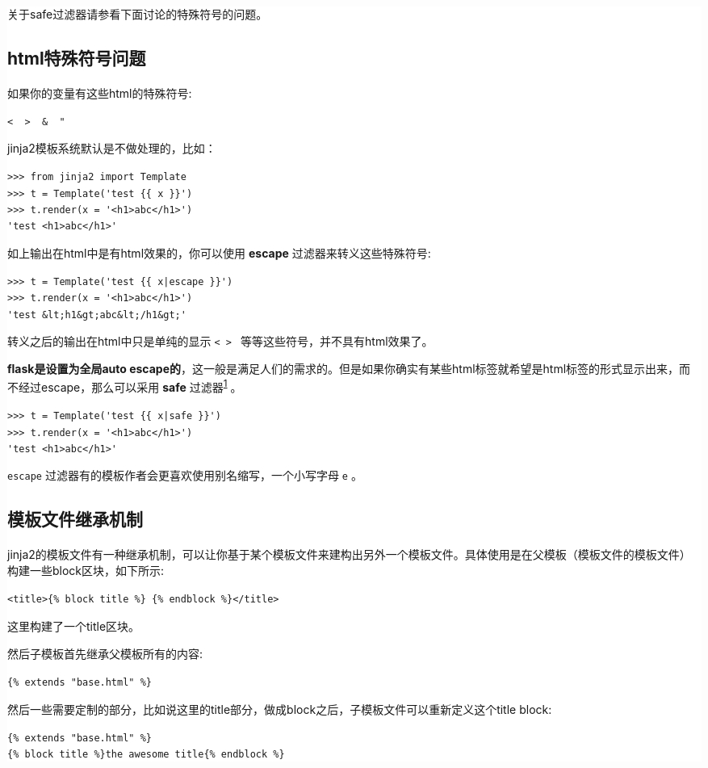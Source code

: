 关于safe过滤器请参看下面讨论的特殊符号的问题。

## html特殊符号问题

如果你的变量有这些html的特殊符号:

```
<  >  &  "
```

jinja2模板系统默认是不做处理的，比如：

```text
>>> from jinja2 import Template
>>> t = Template('test {{ x }}')
>>> t.render(x = '<h1>abc</h1>')
'test <h1>abc</h1>'
```

如上输出在html中是有html效果的，你可以使用 **escape** 过滤器来转义这些特殊符号:

```text
>>> t = Template('test {{ x|escape }}')
>>> t.render(x = '<h1>abc</h1>')
'test &lt;h1&gt;abc&lt;/h1&gt;'
```

转义之后的输出在html中只是单纯的显示 `< > ` 等等这些符号，并不具有html效果了。

**flask是设置为全局auto escape的**，这一般是满足人们的需求的。但是如果你确实有某些html标签就希望是html标签的形式显示出来，而不经过escape，那么可以采用 **safe** 过滤器<sup><a id="fnr.1" class="footref" href="#fn.1">1</a></sup> 。

```
>>> t = Template('test {{ x|safe }}')
>>> t.render(x = '<h1>abc</h1>')
'test <h1>abc</h1>'
```

`escape` 过滤器有的模板作者会更喜欢使用别名缩写，一个小写字母 `e` 。

## 模板文件继承机制

jinja2的模板文件有一种继承机制，可以让你基于某个模板文件来建构出另外一个模板文件。具体使用是在父模板（模板文件的模板文件）构建一些block区块，如下所示:

```jinja2
<title>{% block title %} {% endblock %}</title>
```

这里构建了一个title区块。

然后子模板首先继承父模板所有的内容:

```jinja2
{% extends "base.html" %}
```

然后一些需要定制的部分，比如说这里的title部分，做成block之后，子模板文件可以重新定义这个title block:

```jinja2
{% extends "base.html" %}
{% block title %}the awesome title{% endblock %}
```
